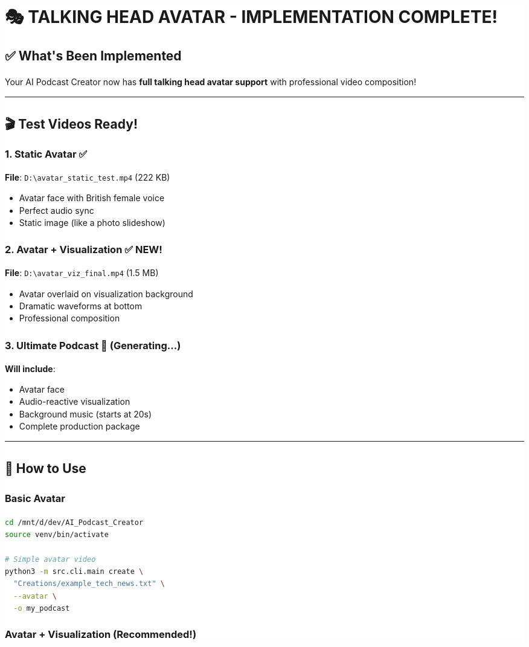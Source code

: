 # 🎭 TALKING HEAD AVATAR - IMPLEMENTATION COMPLETE!

## ✅ What's Been Implemented

Your AI Podcast Creator now has **full talking head avatar support** with professional video composition!

---

## 🎬 Test Videos Ready!

### **1. Static Avatar** ✅
**File**: `D:\avatar_static_test.mp4` (222 KB)
- Avatar face with British female voice
- Perfect audio sync
- Static image (like a photo slideshow)

### **2. Avatar + Visualization** ✅ **NEW!**
**File**: `D:\avatar_viz_final.mp4` (1.5 MB)
- Avatar overlaid on visualization background
- Dramatic waveforms at bottom
- Professional composition

### **3. Ultimate Podcast** 🔄 (Generating...)
**Will include**:
- Avatar face
- Audio-reactive visualization
- Background music (starts at 20s)
- Complete production package

---

## 🚀 How to Use

### Basic Avatar

```bash
cd /mnt/d/dev/AI_Podcast_Creator
source venv/bin/activate

# Simple avatar video
python3 -m src.cli.main create \
  "Creations/example_tech_news.txt" \
  --avatar \
  -o my_podcast
```

### Avatar + Visualization (Recommended!)
